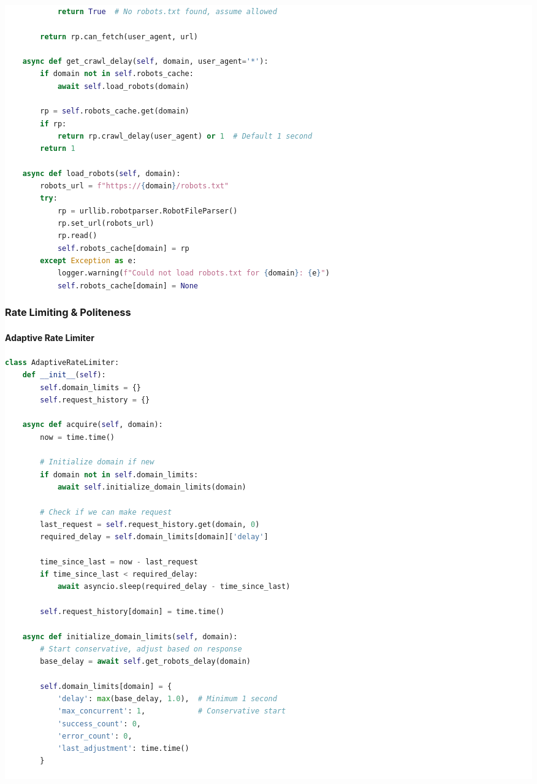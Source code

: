 ```python
            return True  # No robots.txt found, assume allowed
        
        return rp.can_fetch(user_agent, url)
    
    async def get_crawl_delay(self, domain, user_agent='*'):
        if domain not in self.robots_cache:
            await self.load_robots(domain)
        
        rp = self.robots_cache.get(domain)
        if rp:
            return rp.crawl_delay(user_agent) or 1  # Default 1 second
        return 1
    
    async def load_robots(self, domain):
        robots_url = f"https://{domain}/robots.txt"
        try:
            rp = urllib.robotparser.RobotFileParser()
            rp.set_url(robots_url)
            rp.read()
            self.robots_cache[domain] = rp
        except Exception as e:
            logger.warning(f"Could not load robots.txt for {domain}: {e}")
            self.robots_cache[domain] = None
```

### Rate Limiting & Politeness

#### Adaptive Rate Limiter
```python
class AdaptiveRateLimiter:
    def __init__(self):
        self.domain_limits = {}
        self.request_history = {}
        
    async def acquire(self, domain):
        now = time.time()
        
        # Initialize domain if new
        if domain not in self.domain_limits:
            await self.initialize_domain_limits(domain)
        
        # Check if we can make request
        last_request = self.request_history.get(domain, 0)
        required_delay = self.domain_limits[domain]['delay']
        
        time_since_last = now - last_request
        if time_since_last < required_delay:
            await asyncio.sleep(required_delay - time_since_last)
        
        self.request_history[domain] = time.time()
        
    async def initialize_domain_limits(self, domain):
        # Start conservative, adjust based on response
        base_delay = await self.get_robots_delay(domain)
        
        self.domain_limits[domain] = {
            'delay': max(base_delay, 1.0),  # Minimum 1 second
            'max_concurrent': 1,            # Conservative start
            'success_count': 0,
            'error_count': 0,
            'last_adjustment': time.time()
        }
    
```